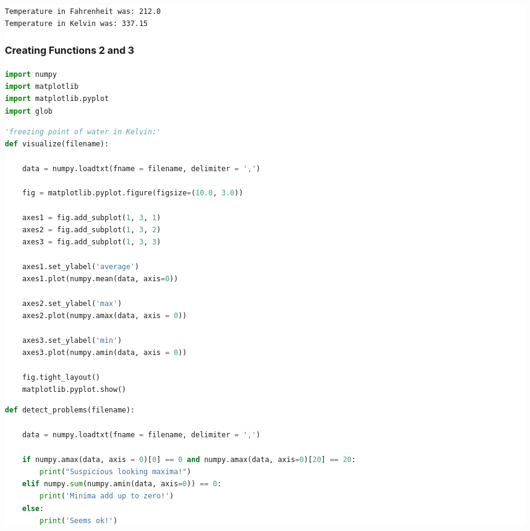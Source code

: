     Temperature in Fahrenheit was: 212.0
    Temperature in Kelvin was: 337.15



```python

```


### Creating Functions 2 and 3


```python
import numpy
import matplotlib
import matplotlib.pyplot
import glob
```


```python
'freezing point of water in Kelvin:'
def visualize(filename):
    
    data = numpy.loadtxt(fname = filename, delimiter = ',')
    
    fig = matplotlib.pyplot.figure(figsize=(10.0, 3.0))
    
    axes1 = fig.add_subplot(1, 3, 1)
    axes2 = fig.add_subplot(1, 3, 2)
    axes3 = fig.add_subplot(1, 3, 3)
    
    axes1.set_ylabel('average')
    axes1.plot(numpy.mean(data, axis=0))
    
    axes2.set_ylabel('max')
    axes2.plot(numpy.amax(data, axis = 0))
    
    axes3.set_ylabel('min')
    axes3.plot(numpy.amin(data, axis = 0))
    
    fig.tight_layout()
    matplotlib.pyplot.show()
```


```python
def detect_problems(filename):
    
    data = numpy.loadtxt(fname = filename, delimiter = ',')
    
    if numpy.amax(data, axis = 0)[0] == 0 and numpy.amax(data, axis=0)[20] == 20:
        print("Suspicious looking maxima!")
    elif numpy.sum(numpy.amin(data, axis=0)) == 0:
        print('Minima add up to zero!')
    else:
        print('Seems ok!')
```
